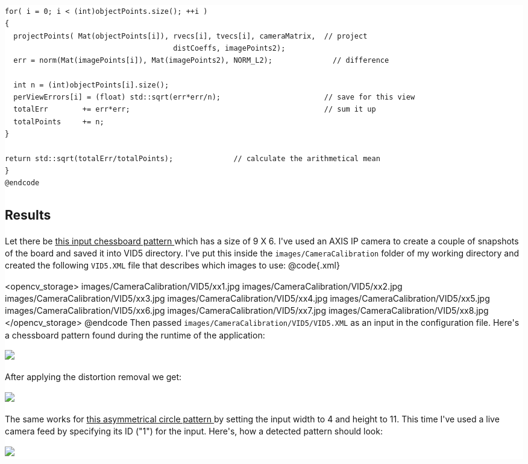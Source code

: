     for( i = 0; i < (int)objectPoints.size(); ++i )
    {
      projectPoints( Mat(objectPoints[i]), rvecs[i], tvecs[i], cameraMatrix,  // project
                                           distCoeffs, imagePoints2);
      err = norm(Mat(imagePoints[i]), Mat(imagePoints2), NORM_L2);              // difference

      int n = (int)objectPoints[i].size();
      perViewErrors[i] = (float) std::sqrt(err*err/n);                        // save for this view
      totalErr        += err*err;                                             // sum it up
      totalPoints     += n;
    }

    return std::sqrt(totalErr/totalPoints);              // calculate the arithmetical mean
    }
    @endcode

Results
-------

Let there be [this input chessboard pattern ](pattern.png) which has a size of 9 X 6. I've used an
AXIS IP camera to create a couple of snapshots of the board and saved it into VID5 directory. I've
put this inside the `images/CameraCalibration` folder of my working directory and created the
following `VID5.XML` file that describes which images to use:
@code{.xml}
<?xml version="1.0"?>
<opencv_storage>
<images>
images/CameraCalibration/VID5/xx1.jpg
images/CameraCalibration/VID5/xx2.jpg
images/CameraCalibration/VID5/xx3.jpg
images/CameraCalibration/VID5/xx4.jpg
images/CameraCalibration/VID5/xx5.jpg
images/CameraCalibration/VID5/xx6.jpg
images/CameraCalibration/VID5/xx7.jpg
images/CameraCalibration/VID5/xx8.jpg
</images>
</opencv_storage>
@endcode
Then passed `images/CameraCalibration/VID5/VID5.XML` as an input in the configuration file. Here's a
chessboard pattern found during the runtime of the application:

![](images/fileListImage.jpg)

After applying the distortion removal we get:

![](images/fileListImageUnDist.jpg)

The same works for [this asymmetrical circle pattern ](acircles_pattern.png) by setting the input
width to 4 and height to 11. This time I've used a live camera feed by specifying its ID ("1") for
the input. Here's, how a detected pattern should look:

![](images/asymetricalPattern.jpg)
